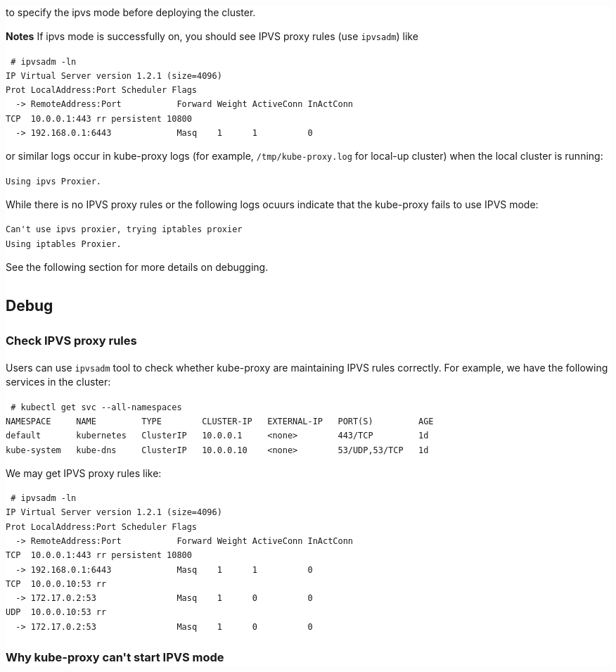 to specify the ipvs mode before deploying the cluster.

**Notes**
If ipvs mode is successfully on, you should see IPVS proxy rules (use `ipvsadm`) like
```shell
 # ipvsadm -ln
IP Virtual Server version 1.2.1 (size=4096)
Prot LocalAddress:Port Scheduler Flags
  -> RemoteAddress:Port           Forward Weight ActiveConn InActConn
TCP  10.0.0.1:443 rr persistent 10800
  -> 192.168.0.1:6443             Masq    1      1          0
```
or similar logs occur in kube-proxy logs (for example, `/tmp/kube-proxy.log` for local-up cluster) when the local cluster is running:
```
Using ipvs Proxier.
```

While there is no IPVS proxy rules or the following logs ocuurs indicate that the kube-proxy fails to use IPVS mode:
```
Can't use ipvs proxier, trying iptables proxier
Using iptables Proxier.
```
See the following section for more details on debugging.

## Debug

### Check IPVS proxy rules

Users can use `ipvsadm` tool to check whether kube-proxy are maintaining IPVS rules correctly. For example, we have the following services in the cluster:

```
 # kubectl get svc --all-namespaces
NAMESPACE     NAME         TYPE        CLUSTER-IP   EXTERNAL-IP   PORT(S)         AGE
default       kubernetes   ClusterIP   10.0.0.1     <none>        443/TCP         1d
kube-system   kube-dns     ClusterIP   10.0.0.10    <none>        53/UDP,53/TCP   1d
```
We may get IPVS proxy rules like:

```shell
 # ipvsadm -ln
IP Virtual Server version 1.2.1 (size=4096)
Prot LocalAddress:Port Scheduler Flags
  -> RemoteAddress:Port           Forward Weight ActiveConn InActConn
TCP  10.0.0.1:443 rr persistent 10800
  -> 192.168.0.1:6443             Masq    1      1          0
TCP  10.0.0.10:53 rr
  -> 172.17.0.2:53                Masq    1      0          0
UDP  10.0.0.10:53 rr
  -> 172.17.0.2:53                Masq    1      0          0
```

### Why kube-proxy can't start IPVS mode
